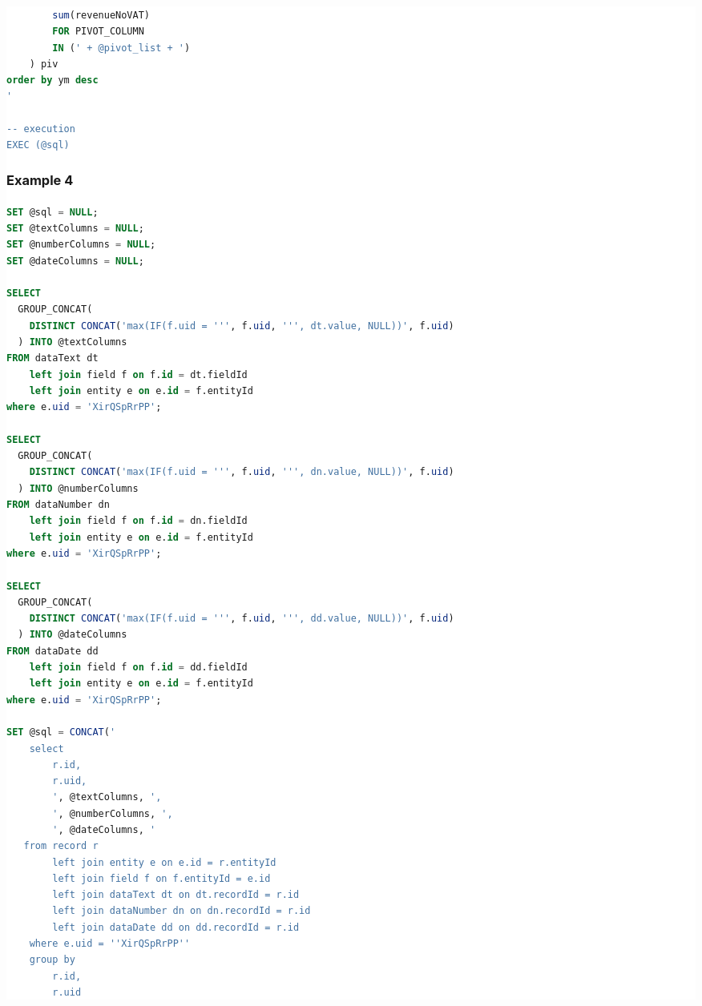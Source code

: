 ```sql
        sum(revenueNoVAT)
        FOR PIVOT_COLUMN
        IN (' + @pivot_list + ')
    ) piv
order by ym desc
'

-- execution
EXEC (@sql)
```

### Example 4

```sql
SET @sql = NULL;
SET @textColumns = NULL;
SET @numberColumns = NULL;
SET @dateColumns = NULL;

SELECT
  GROUP_CONCAT(
	DISTINCT CONCAT('max(IF(f.uid = ''', f.uid, ''', dt.value, NULL))', f.uid)
  ) INTO @textColumns
FROM dataText dt
	left join field f on f.id = dt.fieldId
    left join entity e on e.id = f.entityId
where e.uid = 'XirQSpRrPP';

SELECT
  GROUP_CONCAT(
	DISTINCT CONCAT('max(IF(f.uid = ''', f.uid, ''', dn.value, NULL))', f.uid)
  ) INTO @numberColumns
FROM dataNumber dn
	left join field f on f.id = dn.fieldId
    left join entity e on e.id = f.entityId
where e.uid = 'XirQSpRrPP';

SELECT
  GROUP_CONCAT(
	DISTINCT CONCAT('max(IF(f.uid = ''', f.uid, ''', dd.value, NULL))', f.uid)
  ) INTO @dateColumns
FROM dataDate dd
	left join field f on f.id = dd.fieldId
    left join entity e on e.id = f.entityId
where e.uid = 'XirQSpRrPP';

SET @sql = CONCAT('
	select
		r.id,
		r.uid,
		', @textColumns, ',
		', @numberColumns, ',
        ', @dateColumns, '
   from record r
		left join entity e on e.id = r.entityId
		left join field f on f.entityId = e.id
		left join dataText dt on dt.recordId = r.id
		left join dataNumber dn on dn.recordId = r.id
        left join dataDate dd on dd.recordId = r.id
	where e.uid = ''XirQSpRrPP''
	group by
		r.id,
		r.uid
```
